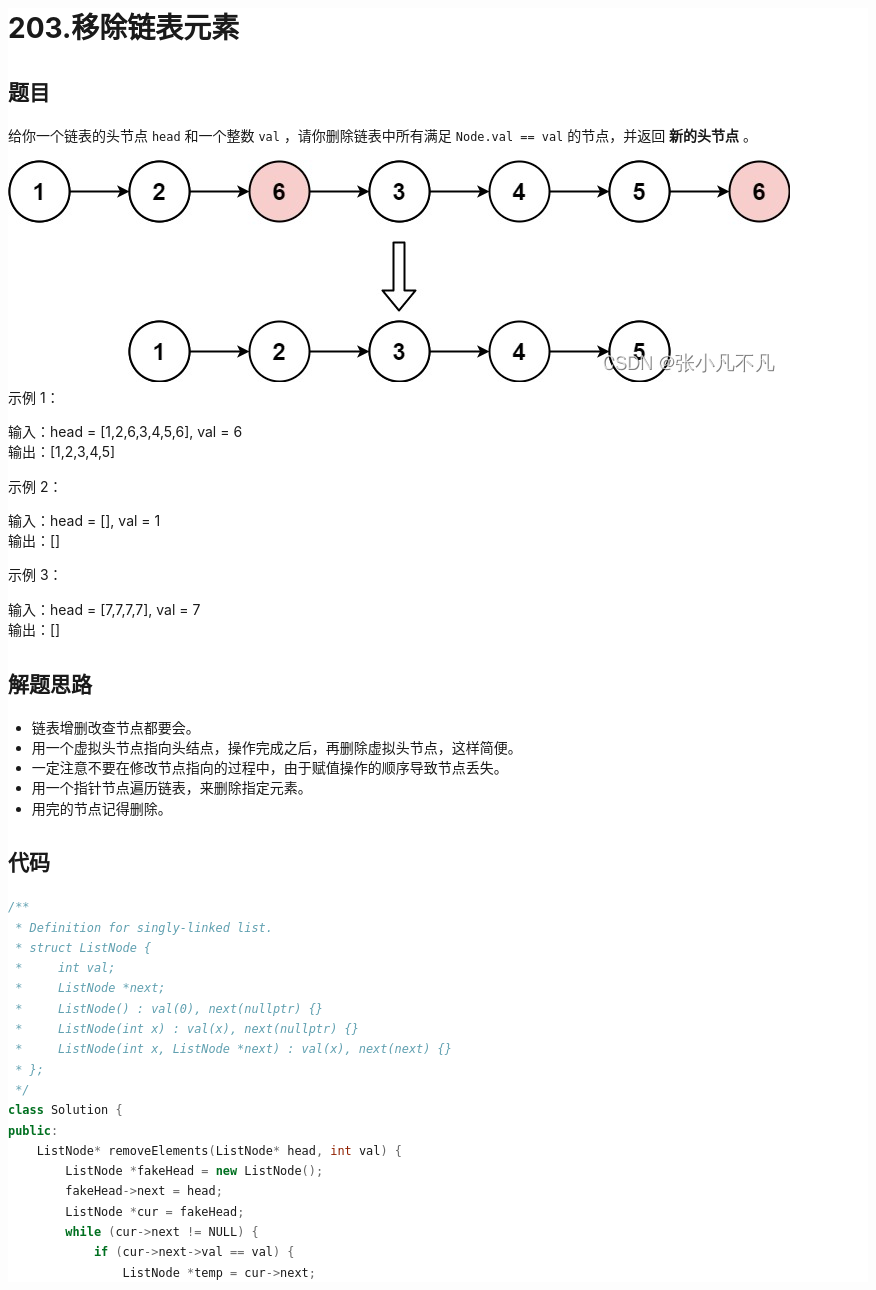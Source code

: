 # 203.移除链表元素

## 题目

给你一个链表的头节点 `head` 和一个整数 `val` ，请你删除链表中所有满足 `Node.val == val` 的节点，并返回 **新的头节点** 。

![](3%20%E6%95%B0%E6%8D%AE%E7%BB%93%E6%9E%84%E5%92%8C%E7%AE%97%E6%B3%95/img/3feac133fa771fb82fd0b8e4a7d1d394_MD5.png)  
示例 1：

输入：head = [1,2,6,3,4,5,6], val = 6  
输出：[1,2,3,4,5]

示例 2：

输入：head = [], val = 1  
输出：[]

示例 3：

输入：head = [7,7,7,7], val = 7  
输出：[]

## 解题思路

- 链表增删改查节点都要会。
- 用一个虚拟头节点指向头结点，操作完成之后，再删除虚拟头节点，这样简便。
- 一定注意不要在修改节点指向的过程中，由于赋值操作的顺序导致节点丢失。
- 用一个指针节点遍历链表，来删除指定元素。
- 用完的节点记得删除。

## 代码

```cpp
/**
 * Definition for singly-linked list.
 * struct ListNode {
 *     int val;
 *     ListNode *next;
 *     ListNode() : val(0), next(nullptr) {}
 *     ListNode(int x) : val(x), next(nullptr) {}
 *     ListNode(int x, ListNode *next) : val(x), next(next) {}
 * };
 */
class Solution {
public:
    ListNode* removeElements(ListNode* head, int val) {
        ListNode *fakeHead = new ListNode();
        fakeHead->next = head;
        ListNode *cur = fakeHead;
        while (cur->next != NULL) {
            if (cur->next->val == val) {
                ListNode *temp = cur->next;
```